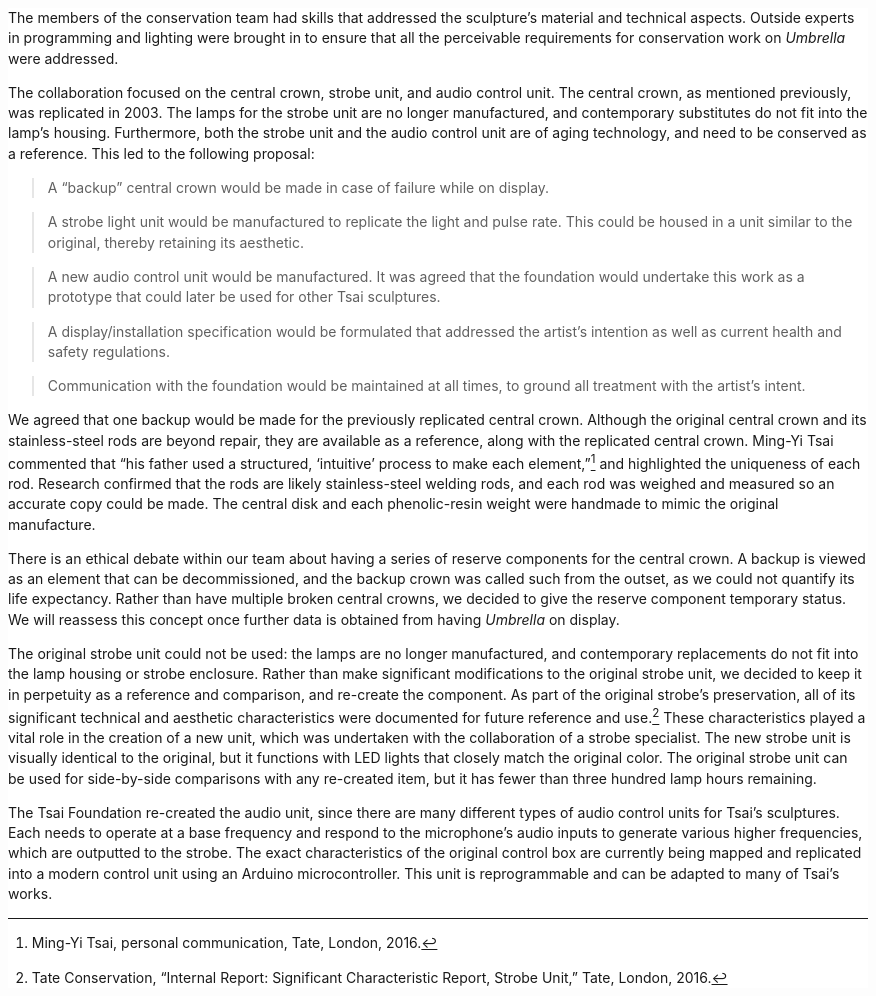The members of the conservation team had skills that addressed the sculpture’s material and technical aspects. Outside experts in programming and lighting were brought in to ensure that all the perceivable requirements for conservation work on *Umbrella* were addressed.

The collaboration focused on the central crown, strobe unit, and audio control unit. The central crown, as mentioned previously, was replicated in 2003. The lamps for the strobe unit are no longer manufactured, and contemporary substitutes do not fit into the lamp’s housing. Furthermore, both the strobe unit and the audio control unit are of aging technology, and need to be conserved as a reference. This led to the following proposal:

> A “backup” central crown would be made in case of failure while on display.

> A strobe light unit would be manufactured to replicate the light and pulse rate. This could be housed in a unit similar to the original, thereby retaining its aesthetic.

> A new audio control unit would be manufactured. It was agreed that the foundation would undertake this work as a prototype that could later be used for other Tsai sculptures.

> A display/installation specification would be formulated that addressed the artist’s intention as well as current health and safety regulations.

> Communication with the foundation would be maintained at all times, to ground all treatment with the artist’s intent.

We agreed that one backup would be made for the previously replicated central crown. Although the original central crown and its stainless-steel rods are beyond repair, they are available as a reference, along with the replicated central crown. Ming-Yi Tsai commented that “his father used a structured, ‘intuitive’ process to make each element,”[^10] and highlighted the uniqueness of each rod. Research confirmed that the rods are likely stainless-steel welding rods, and each rod was weighed and measured so an accurate copy could be made. The central disk and each phenolic-resin weight were handmade to mimic the original manufacture.

There is an ethical debate within our team about having a series of reserve components for the central crown. A backup is viewed as an element that can be decommissioned, and the backup crown was called such from the outset, as we could not quantify its life expectancy. Rather than have multiple broken central crowns, we decided to give the reserve component temporary status. We will reassess this concept once further data is obtained from having *Umbrella* on display.

The original strobe unit could not be used: the lamps are no longer manufactured, and contemporary replacements do not fit into the lamp housing or strobe enclosure. Rather than make significant modifications to the original strobe unit, we decided to keep it in perpetuity as a reference and comparison, and re-create the component. As part of the original strobe’s preservation, all of its significant technical and aesthetic characteristics were documented for future reference and use.[^11] These characteristics played a vital role in the creation of a new unit, which was undertaken with the collaboration of a strobe specialist. The new strobe unit is visually identical to the original, but it functions with LED lights that closely match the original color. The original strobe unit can be used for side-by-side comparisons with any re-created item, but it has fewer than three hundred lamp hours remaining.

The Tsai Foundation re-created the audio unit, since there are many different types of audio control units for Tsai’s sculptures. Each needs to operate at a base frequency and respond to the microphone’s audio inputs to generate various higher frequencies, which are outputted to the strobe. The exact characteristics of the original control box are currently being mapped and replicated into a modern control unit using an Arduino microcontroller. This unit is reprogrammable and can be adapted to many of Tsai’s works.


[^1]: Tate, T01521.
[^2]: Tate, T03823.
[^3]: F. Herzog, personal communication, Tate, London, 2009.
[^4]: Tate, T07517.
[^5]: T07517 artwork file, Tate, London, 2000.
[^6]: Tate, T00827.
[^7]: Tate Conservation, “*Naum Gabo, Kinetic Construction (Standing Wave)*, 1919–20, replicas 1968, 1975, 1983, 1990,” Tate, London, 2010.
[^8]: D. Pullen, internal memorandum, Wen-Ying Tsai T01521 artwork file, Tate, London, 1993.
[^9]: S. Joyce, conservation notes, Wen-Ying Tsai T01521 artwork file, Tate, London, 2001.
[^10]: Ming-Yi Tsai, personal communication, Tate, London, 2016.
[^11]: Tate Conservation, “Internal Report: Significant Characteristic Report, Strobe Unit,” Tate, London, 2016.